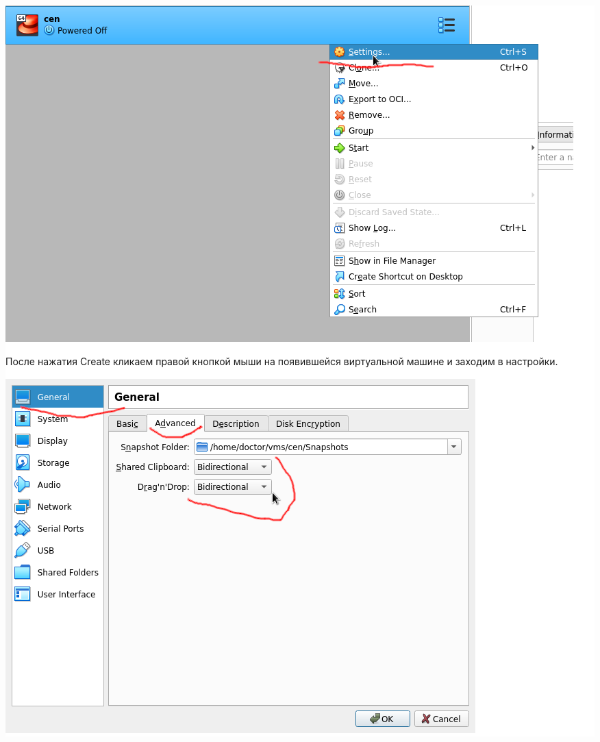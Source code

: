 ![](images/03/4.set.png)

После нажатия Create кликаем правой кнопкой мыши на появившейся виртуальной машине и заходим в настройки.

![](images/03/5.clipb.png)

